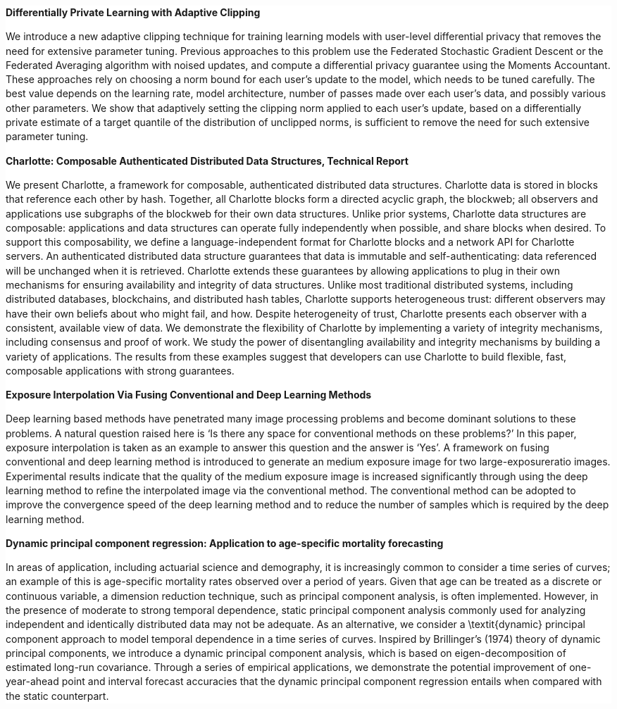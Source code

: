 **Differentially Private Learning with Adaptive Clipping**

We introduce a new adaptive clipping technique for training learning models with user-level differential privacy that removes the need for extensive parameter tuning. Previous approaches to this problem use the Federated Stochastic Gradient Descent or the Federated Averaging algorithm with noised updates, and compute a differential privacy guarantee using the Moments Accountant. These approaches rely on choosing a norm bound for each user’s update to the model, which needs to be tuned carefully. The best value depends on the learning rate, model architecture, number of passes made over each user’s data, and possibly various other parameters. We show that adaptively setting the clipping norm applied to each user’s update, based on a differentially private estimate of a target quantile of the distribution of unclipped norms, is sufficient to remove the need for such extensive parameter tuning.

**Charlotte: Composable Authenticated Distributed Data Structures, Technical Report**

We present Charlotte, a framework for composable, authenticated distributed data structures. Charlotte data is stored in blocks that reference each other by hash. Together, all Charlotte blocks form a directed acyclic graph, the blockweb; all observers and applications use subgraphs of the blockweb for their own data structures. Unlike prior systems, Charlotte data structures are composable: applications and data structures can operate fully independently when possible, and share blocks when desired. To support this composability, we define a language-independent format for Charlotte blocks and a network API for Charlotte servers. An authenticated distributed data structure guarantees that data is immutable and self-authenticating: data referenced will be unchanged when it is retrieved. Charlotte extends these guarantees by allowing applications to plug in their own mechanisms for ensuring availability and integrity of data structures. Unlike most traditional distributed systems, including distributed databases, blockchains, and distributed hash tables, Charlotte supports heterogeneous trust: different observers may have their own beliefs about who might fail, and how. Despite heterogeneity of trust, Charlotte presents each observer with a consistent, available view of data. We demonstrate the flexibility of Charlotte by implementing a variety of integrity mechanisms, including consensus and proof of work. We study the power of disentangling availability and integrity mechanisms by building a variety of applications. The results from these examples suggest that developers can use Charlotte to build flexible, fast, composable applications with strong guarantees.

**Exposure Interpolation Via Fusing Conventional and Deep Learning Methods**

Deep learning based methods have penetrated many image processing problems and become dominant solutions to these problems. A natural question raised here is ‘Is there any space for conventional methods on these problems?’ In this paper, exposure interpolation is taken as an example to answer this question and the answer is ‘Yes’. A framework on fusing conventional and deep learning method is introduced to generate an medium exposure image for two large-exposureratio images. Experimental results indicate that the quality of the medium exposure image is increased significantly through using the deep learning method to refine the interpolated image via the conventional method. The conventional method can be adopted to improve the convergence speed of the deep learning method and to reduce the number of samples which is required by the deep learning method.

**Dynamic principal component regression: Application to age-specific mortality forecasting**

In areas of application, including actuarial science and demography, it is increasingly common to consider a time series of curves; an example of this is age-specific mortality rates observed over a period of years. Given that age can be treated as a discrete or continuous variable, a dimension reduction technique, such as principal component analysis, is often implemented. However, in the presence of moderate to strong temporal dependence, static principal component analysis commonly used for analyzing independent and identically distributed data may not be adequate. As an alternative, we consider a \textit{dynamic} principal component approach to model temporal dependence in a time series of curves. Inspired by Brillinger’s (1974) theory of dynamic principal components, we introduce a dynamic principal component analysis, which is based on eigen-decomposition of estimated long-run covariance. Through a series of empirical applications, we demonstrate the potential improvement of one-year-ahead point and interval forecast accuracies that the dynamic principal component regression entails when compared with the static counterpart.
